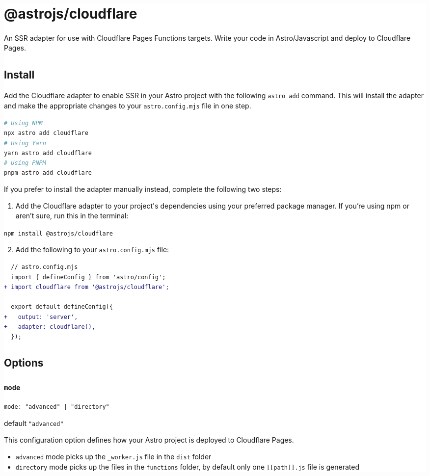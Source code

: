# @astrojs/cloudflare

An SSR adapter for use with Cloudflare Pages Functions targets. Write your code in Astro/Javascript and deploy to Cloudflare Pages.

## Install

Add the Cloudflare adapter to enable SSR in your Astro project with the following `astro add` command. This will install the adapter and make the appropriate changes to your `astro.config.mjs` file in one step.

```sh
# Using NPM
npx astro add cloudflare
# Using Yarn
yarn astro add cloudflare
# Using PNPM
pnpm astro add cloudflare
```

If you prefer to install the adapter manually instead, complete the following two steps:

1. Add the Cloudflare adapter to your project's dependencies using your preferred package manager. If you’re using npm or aren’t sure, run this in the terminal:

```bash
npm install @astrojs/cloudflare
```

2. Add the following to your `astro.config.mjs` file:

```diff lang="js"
  // astro.config.mjs
  import { defineConfig } from 'astro/config';
+ import cloudflare from '@astrojs/cloudflare';

  export default defineConfig({
+   output: 'server',
+   adapter: cloudflare(),
  });
```

## Options

### `mode`

`mode: "advanced" | "directory"`

default `"advanced"`

This configuration option defines how your Astro project is deployed to Cloudflare Pages.

- `advanced` mode picks up the `_worker.js` file in the `dist` folder
- `directory` mode picks up the files in the `functions` folder, by default only one `[[path]].js` file is generated


[astro-integration]: https://docs.astro.build/en/guides/integrations-guide/